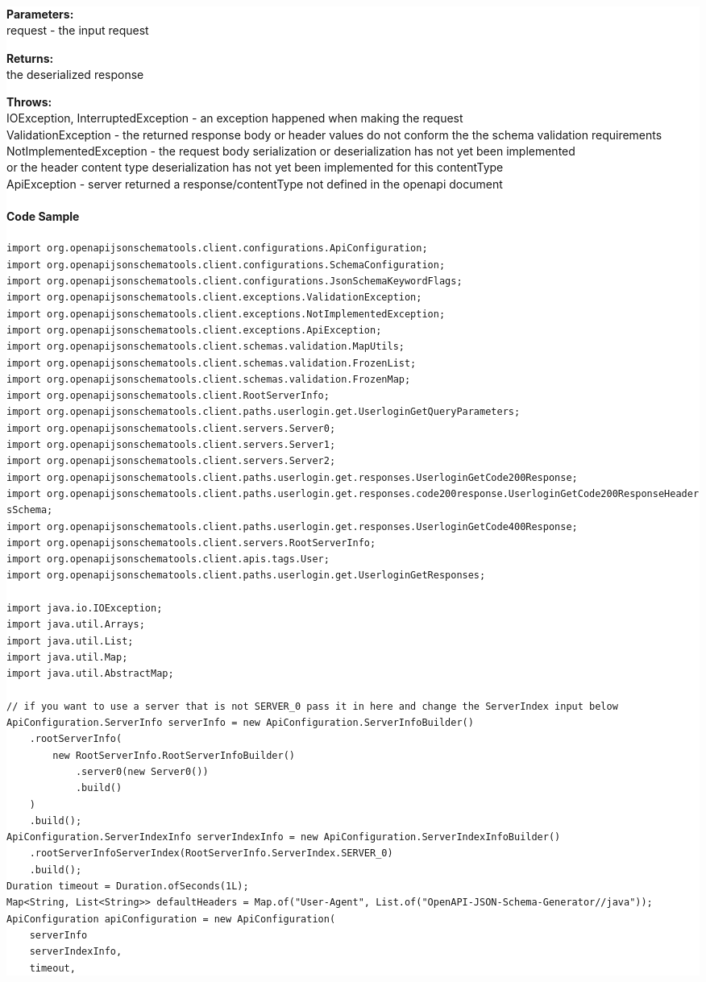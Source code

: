

**Parameters:**<br>
request - the input request

**Returns:**<br>
the deserialized response

**Throws:**<br>
IOException, InterruptedException - an exception happened when making the request<br>
ValidationException - the returned response body or header values do not conform the the schema validation requirements<br>
NotImplementedException - the request body serialization or deserialization has not yet been implemented<br>
                          or the header content type deserialization has not yet been implemented for this contentType<br>
ApiException - server returned a response/contentType not defined in the openapi document<br>

#### Code Sample
```
import org.openapijsonschematools.client.configurations.ApiConfiguration;
import org.openapijsonschematools.client.configurations.SchemaConfiguration;
import org.openapijsonschematools.client.configurations.JsonSchemaKeywordFlags;
import org.openapijsonschematools.client.exceptions.ValidationException;
import org.openapijsonschematools.client.exceptions.NotImplementedException;
import org.openapijsonschematools.client.exceptions.ApiException;
import org.openapijsonschematools.client.schemas.validation.MapUtils;
import org.openapijsonschematools.client.schemas.validation.FrozenList;
import org.openapijsonschematools.client.schemas.validation.FrozenMap;
import org.openapijsonschematools.client.RootServerInfo;
import org.openapijsonschematools.client.paths.userlogin.get.UserloginGetQueryParameters;
import org.openapijsonschematools.client.servers.Server0;
import org.openapijsonschematools.client.servers.Server1;
import org.openapijsonschematools.client.servers.Server2;
import org.openapijsonschematools.client.paths.userlogin.get.responses.UserloginGetCode200Response;
import org.openapijsonschematools.client.paths.userlogin.get.responses.code200response.UserloginGetCode200ResponseHeadersSchema;
import org.openapijsonschematools.client.paths.userlogin.get.responses.UserloginGetCode400Response;
import org.openapijsonschematools.client.servers.RootServerInfo;
import org.openapijsonschematools.client.apis.tags.User;
import org.openapijsonschematools.client.paths.userlogin.get.UserloginGetResponses;

import java.io.IOException;
import java.util.Arrays;
import java.util.List;
import java.util.Map;
import java.util.AbstractMap;

// if you want to use a server that is not SERVER_0 pass it in here and change the ServerIndex input below
ApiConfiguration.ServerInfo serverInfo = new ApiConfiguration.ServerInfoBuilder()
    .rootServerInfo(
        new RootServerInfo.RootServerInfoBuilder()
            .server0(new Server0())
            .build()
    )
    .build();
ApiConfiguration.ServerIndexInfo serverIndexInfo = new ApiConfiguration.ServerIndexInfoBuilder()
    .rootServerInfoServerIndex(RootServerInfo.ServerIndex.SERVER_0)
    .build();
Duration timeout = Duration.ofSeconds(1L);
Map<String, List<String>> defaultHeaders = Map.of("User-Agent", List.of("OpenAPI-JSON-Schema-Generator//java"));
ApiConfiguration apiConfiguration = new ApiConfiguration(
    serverInfo
    serverIndexInfo,
    timeout,
```